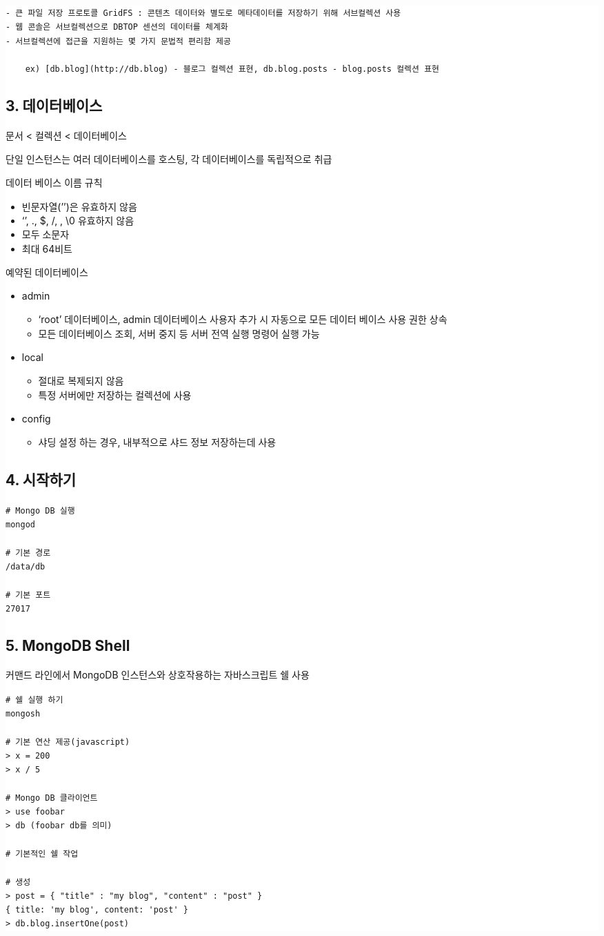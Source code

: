     - 큰 파일 저장 프로토콜 GridFS : 콘텐츠 데이터와 별도로 메타데이터를 저장하기 위해 서브컬렉션 사용
    - 웹 콘솔은 서브컬렉션으로 DBTOP 센션의 데이터를 체계화
    - 서브컬렉션에 접근을 지원하는 몇 가지 문법적 편리함 제공
     
        ex) [db.blog](http://db.blog) - 블로그 컬렉션 표현, db.blog.posts - blog.posts 컬렉션 표현

## 3. 데이터베이스

문서 < 컬렉션 < 데이터베이스

단일 인스턴스는 여러 데이터베이스를 호스팅, 각 데이터베이스를 독립적으로 취급

데이터 베이스 이름 규칙

- 빈문자열(’’)은 유효하지 않음
- ‘’, ., $, /, \, \0 유효하지 않음
- 모두 소문자
- 최대 64비트
 
예약된 데이터베이스

- admin
    - ‘root’ 데이터베이스, admin 데이터베이스 사용자 추가 시 자동으로 모든 데이터 베이스 사용 권한 상속
    - 모든 데이터베이스 조회, 서버 중지 등 서버 전역 실행 명령어 실행 가능
     
- local
    - 절대로 복제되지 않음
    - 특정 서버에만 저장하는 컬렉션에 사용
     
- config
    - 샤딩 설정 하는 경우, 내부적으로 샤드 정보 저장하는데 사용

## 4. 시작하기

```shell
# Mongo DB 실행
mongod

# 기본 경로
/data/db

# 기본 포트
27017
```

## 5. MongoDB Shell

커맨드 라인에서 MongoDB 인스턴스와 상호작용하는 자바스크립트 쉘 사용

```shell
# 쉘 실행 하기
mongosh

# 기본 연산 제공(javascript)
> x = 200
> x / 5

# Mongo DB 클라이언트
> use foobar
> db (foobar db를 의미)

# 기본적인 쉘 작업

# 생성
> post = { "title" : "my blog", "content" : "post" }
{ title: 'my blog', content: 'post' }
> db.blog.insertOne(post)

```